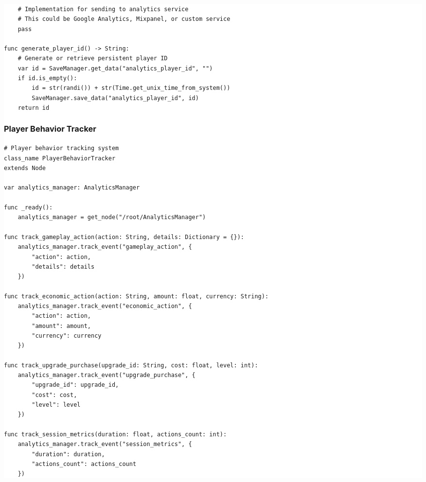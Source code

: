```gdscript
	# Implementation for sending to analytics service
	# This could be Google Analytics, Mixpanel, or custom service
	pass

func generate_player_id() -> String:
	# Generate or retrieve persistent player ID
	var id = SaveManager.get_data("analytics_player_id", "")
	if id.is_empty():
		id = str(randi()) + str(Time.get_unix_time_from_system())
		SaveManager.save_data("analytics_player_id", id)
	return id
```

### Player Behavior Tracker
```gdscript
# Player behavior tracking system
class_name PlayerBehaviorTracker
extends Node

var analytics_manager: AnalyticsManager

func _ready():
	analytics_manager = get_node("/root/AnalyticsManager")

func track_gameplay_action(action: String, details: Dictionary = {}):
	analytics_manager.track_event("gameplay_action", {
		"action": action,
		"details": details
	})

func track_economic_action(action: String, amount: float, currency: String):
	analytics_manager.track_event("economic_action", {
		"action": action,
		"amount": amount,
		"currency": currency
	})

func track_upgrade_purchase(upgrade_id: String, cost: float, level: int):
	analytics_manager.track_event("upgrade_purchase", {
		"upgrade_id": upgrade_id,
		"cost": cost,
		"level": level
	})

func track_session_metrics(duration: float, actions_count: int):
	analytics_manager.track_event("session_metrics", {
		"duration": duration,
		"actions_count": actions_count
	})
```
